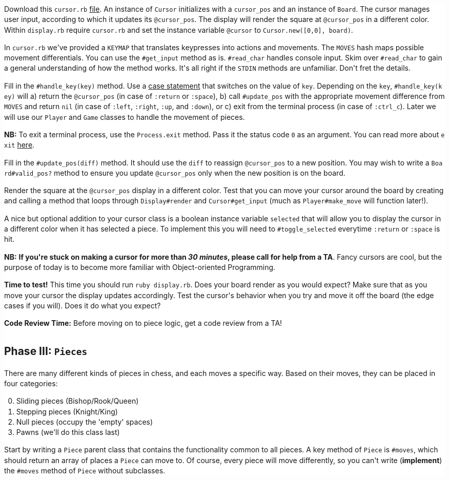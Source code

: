 Download this `cursor.rb` [file][cursor]. An instance of `Cursor` initializes with a `cursor_pos` and an instance of `Board`. The cursor manages user input, according to which it updates its `@cursor_pos`. The display will render the square at `@cursor_pos` in a different color. Within `display.rb` require `cursor.rb` and set the instance variable `@cursor` to `Cursor.new([0,0], board)`.

In `cursor.rb` we've provided a `KEYMAP` that translates keypresses into actions and movements. The `MOVES` hash maps possible movement differentials. You can use the `#get_input` method as is. `#read_char` handles console input. Skim over `#read_char` to gain a general understanding of how the method works. It's all right if the `STDIN` methods are unfamiliar. Don't fret the details.

Fill in the `#handle_key(key)` method. Use a [case statement][case statements] that switches on the value of `key`. Depending on the `key`, `#handle_key(key)` will a) return the `@cursor_pos` (in case of `:return` or `:space`), b) call `#update_pos` with the appropriate movement difference from `MOVES` and return `nil` (in case of `:left`, `:right`, `:up`, and `:down`), or c) exit from the terminal process (in case of `:ctrl_c`). Later we will use our `Player` and `Game` classes to handle the movement of pieces.

**NB:** To exit a terminal process, use the `Process.exit` method. Pass it the status code `0` as an argument. You can read more about `exit` [here][process-exit].

Fill in the `#update_pos(diff)` method. It should use the `diff` to reassign `@cursor_pos` to a new position. You may wish to write a `Board#valid_pos?` method to ensure you update `@cursor_pos` only when the new position is on the board.

Render the square at the `@cursor_pos` display in a different color. Test that you can move your cursor around the board by creating and calling a method that loops through `Display#render` and `Cursor#get_input` (much as `Player#make_move` will function later!).

A nice but optional addition to your cursor class is a boolean instance variable `selected` that will allow you to display the cursor in a different color when it has selected a piece. To implement this you will need to `#toggle_selected` everytime `:return` or `:space` is hit.


**NB:** **If you're stuck on making a cursor for more than _30 minutes_, please call for help from a TA**. Fancy cursors are cool, but the purpose of today is to become more familiar with Object-oriented Programming.

**Time to test!** This time you should run `ruby display.rb`. Does your board render as you would expect? Make sure that as you move your cursor the display updates accordingly. Test the cursor's behavior when you try and move it off the board (the edge cases if you will). Does it do what you expect?

**Code Review Time:** Before moving on to piece logic, get a code review from a TA!

## Phase III: `Pieces`

There are many different kinds of pieces in chess, and each moves a specific way.  Based on their moves, they can be placed in four categories:

0. Sliding pieces (Bishop/Rook/Queen)
0. Stepping pieces (Knight/King)
0. Null pieces (occupy the 'empty' spaces)
0. Pawns (we'll do this class last)

Start by writing a `Piece` parent class that contains the functionality common to all pieces. A key method of `Piece` is `#moves`, which should return an array of places a `Piece` can move to. Of course, every piece will move differently, so you can't write (**implement**) the `#moves` method of `Piece` without subclasses.


[chess-uml]: http://assets.aaonline.io/fullstack/ruby/assets/Chess_Diagram.png
[require_relative]: http://www.ruby-doc.org/core-2.1.2/Kernel.html#method-i-require_relative
[minesweeper]: https://github.com/appacademy/curriculum/blob/master/ruby/projects/minesweeper/
[cursor-demo]: http://github.com/rglassett/ruby-cursor-game
[wiki-chess]: http://en.wikipedia.org/wiki/Chess
[recursion-exercises]: https://github.com/appacademy/curriculum/blob/master/ruby/projects/recursion/README.md
[colorize-gem]: https://github.com/fazibear/colorize
[wiki-chess-unicode]: http://en.wikipedia.org/wiki/Chess_symbols_in_Unicode
[cursor]: http://assets.aaonline.io/fullstack/ruby/projects/chess/cursor.rb
[process-exit]: http://ruby-doc.org/core-2.2.0/Process.html#method-c-exit
[modules]: https://github.com/appacademy/curriculum/blob/master/ruby/readings/modules.md
[case statements]: http://ruby-doc.org/docs/keywords/1.9/Object.html#method-i-case
[singleton]: http://ruby-doc.org/stdlib-1.9.3/libdoc/singleton/rdoc/Singleton.html